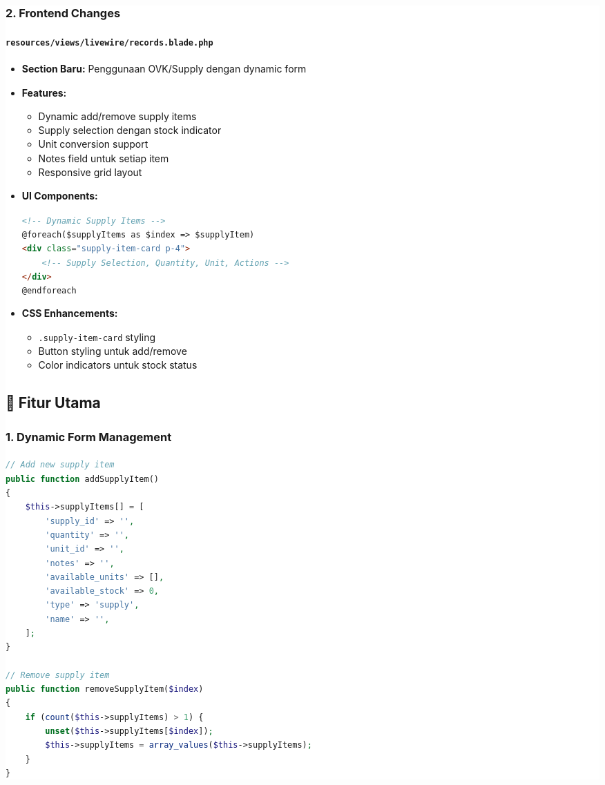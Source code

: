 ### 2. Frontend Changes

#### `resources/views/livewire/records.blade.php`

-   **Section Baru:** Penggunaan OVK/Supply dengan dynamic form
-   **Features:**

    -   Dynamic add/remove supply items
    -   Supply selection dengan stock indicator
    -   Unit conversion support
    -   Notes field untuk setiap item
    -   Responsive grid layout

-   **UI Components:**

    ```html
    <!-- Dynamic Supply Items -->
    @foreach($supplyItems as $index => $supplyItem)
    <div class="supply-item-card p-4">
        <!-- Supply Selection, Quantity, Unit, Actions -->
    </div>
    @endforeach
    ```

-   **CSS Enhancements:**
    -   `.supply-item-card` styling
    -   Button styling untuk add/remove
    -   Color indicators untuk stock status

## 🔧 Fitur Utama

### 1. Dynamic Form Management

```php
// Add new supply item
public function addSupplyItem()
{
    $this->supplyItems[] = [
        'supply_id' => '',
        'quantity' => '',
        'unit_id' => '',
        'notes' => '',
        'available_units' => [],
        'available_stock' => 0,
        'type' => 'supply',
        'name' => '',
    ];
}

// Remove supply item
public function removeSupplyItem($index)
{
    if (count($this->supplyItems) > 1) {
        unset($this->supplyItems[$index]);
        $this->supplyItems = array_values($this->supplyItems);
    }
}
```
